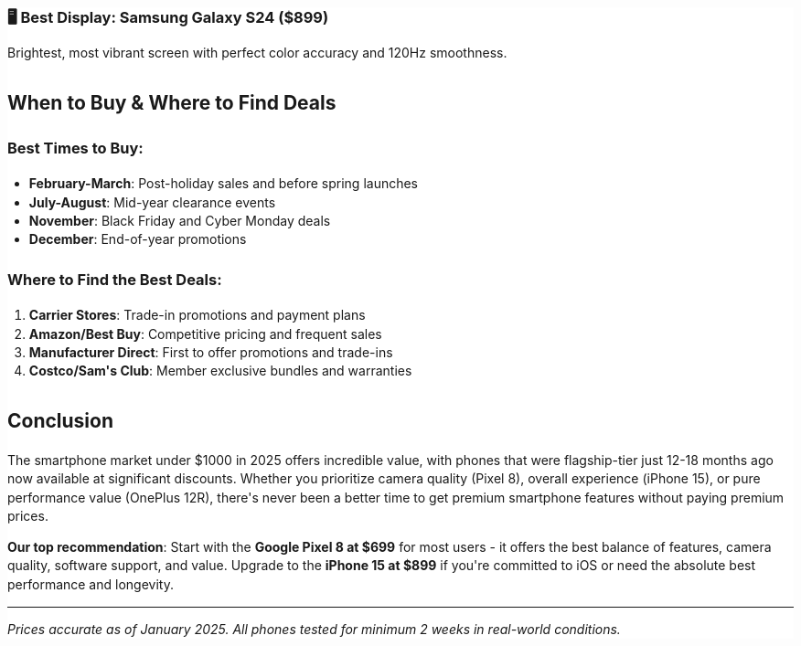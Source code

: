 ### 🖥️ **Best Display**: Samsung Galaxy S24 ($899)  
Brightest, most vibrant screen with perfect color accuracy and 120Hz smoothness.

## When to Buy & Where to Find Deals

### Best Times to Buy:
- **February-March**: Post-holiday sales and before spring launches
- **July-August**: Mid-year clearance events
- **November**: Black Friday and Cyber Monday deals
- **December**: End-of-year promotions

### Where to Find the Best Deals:
1. **Carrier Stores**: Trade-in promotions and payment plans
2. **Amazon/Best Buy**: Competitive pricing and frequent sales
3. **Manufacturer Direct**: First to offer promotions and trade-ins
4. **Costco/Sam's Club**: Member exclusive bundles and warranties

## Conclusion

The smartphone market under $1000 in 2025 offers incredible value, with phones that were flagship-tier just 12-18 months ago now available at significant discounts. Whether you prioritize camera quality (Pixel 8), overall experience (iPhone 15), or pure performance value (OnePlus 12R), there's never been a better time to get premium smartphone features without paying premium prices.

**Our top recommendation**: Start with the **Google Pixel 8 at $699** for most users - it offers the best balance of features, camera quality, software support, and value. Upgrade to the **iPhone 15 at $899** if you're committed to iOS or need the absolute best performance and longevity.

---

*Prices accurate as of January 2025. All phones tested for minimum 2 weeks in real-world conditions.*
